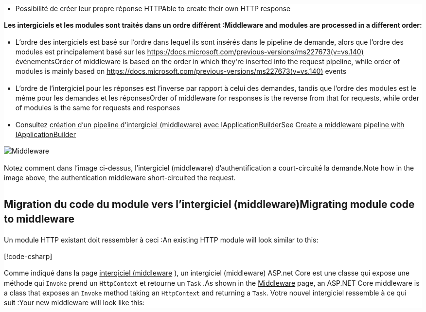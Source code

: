 * <span data-ttu-id="fc4f7-132">Possibilité de créer leur propre réponse HTTP</span><span class="sxs-lookup"><span data-stu-id="fc4f7-132">Able to create their own HTTP response</span></span>

<span data-ttu-id="fc4f7-133">**Les intergiciels et les modules sont traités dans un ordre différent :**</span><span class="sxs-lookup"><span data-stu-id="fc4f7-133">**Middleware and modules are processed in a different order:**</span></span>

* <span data-ttu-id="fc4f7-134">L’ordre des intergiciels est basé sur l’ordre dans lequel ils sont insérés dans le pipeline de demande, alors que l’ordre des modules est principalement basé sur les <https://docs.microsoft.com/previous-versions/ms227673(v=vs.140)> événements</span><span class="sxs-lookup"><span data-stu-id="fc4f7-134">Order of middleware is based on the order in which they're inserted into the request pipeline, while order of modules is mainly based on <https://docs.microsoft.com/previous-versions/ms227673(v=vs.140)> events</span></span>

* <span data-ttu-id="fc4f7-135">L’ordre de l’intergiciel pour les réponses est l’inverse par rapport à celui des demandes, tandis que l’ordre des modules est le même pour les demandes et les réponses</span><span class="sxs-lookup"><span data-stu-id="fc4f7-135">Order of middleware for responses is the reverse from that for requests, while order of modules is the same for requests and responses</span></span>

* <span data-ttu-id="fc4f7-136">Consultez [création d’un pipeline d’intergiciel (middleware) avec IApplicationBuilder](xref:fundamentals/middleware/index#create-a-middleware-pipeline-with-iapplicationbuilder)</span><span class="sxs-lookup"><span data-stu-id="fc4f7-136">See [Create a middleware pipeline with IApplicationBuilder](xref:fundamentals/middleware/index#create-a-middleware-pipeline-with-iapplicationbuilder)</span></span>

![Middleware](http-modules/_static/middleware.png)

<span data-ttu-id="fc4f7-138">Notez comment dans l’image ci-dessus, l’intergiciel (middleware) d’authentification a court-circuité la demande.</span><span class="sxs-lookup"><span data-stu-id="fc4f7-138">Note how in the image above, the authentication middleware short-circuited the request.</span></span>

## <a name="migrating-module-code-to-middleware"></a><span data-ttu-id="fc4f7-139">Migration du code du module vers l’intergiciel (middleware)</span><span class="sxs-lookup"><span data-stu-id="fc4f7-139">Migrating module code to middleware</span></span>

<span data-ttu-id="fc4f7-140">Un module HTTP existant doit ressembler à ceci :</span><span class="sxs-lookup"><span data-stu-id="fc4f7-140">An existing HTTP module will look similar to this:</span></span>

[!code-csharp[](../migration/http-modules/sample/Asp.Net4/Asp.Net4/Modules/MyModule.cs?highlight=6,8,24,31)]

<span data-ttu-id="fc4f7-141">Comme indiqué dans la page [intergiciel (middleware](xref:fundamentals/middleware/index) ), un intergiciel (middleware) ASP.net Core est une classe qui expose une méthode qui `Invoke` prend un `HttpContext` et retourne un `Task` .</span><span class="sxs-lookup"><span data-stu-id="fc4f7-141">As shown in the [Middleware](xref:fundamentals/middleware/index) page, an ASP.NET Core middleware is a class that exposes an `Invoke` method taking an `HttpContext` and returning a `Task`.</span></span> <span data-ttu-id="fc4f7-142">Votre nouvel intergiciel ressemble à ce qui suit :</span><span class="sxs-lookup"><span data-stu-id="fc4f7-142">Your new middleware will look like this:</span></span>
